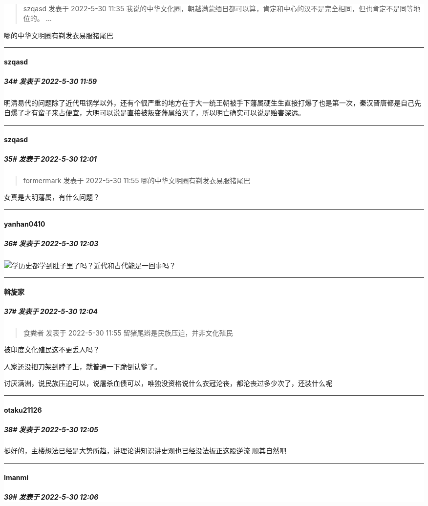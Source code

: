 <blockquote>szqasd 发表于 2022-5-30 11:35
我说的中华文化圈，朝越满蒙缅日都可以算，肯定和中心的汉不是完全相同，但也肯定不是同等地位的。 ...</blockquote>
哪的中华文明圈有剃发衣易服猪尾巴

*****

####  szqasd  
##### 34#       发表于 2022-5-30 11:59

明清易代的问题除了近代甩锅学以外，还有个很严重的地方在于大一统王朝被手下藩属硬生生直接打爆了也是第一次，秦汉晋唐都是自己先自爆了才有蛮子来占便宜，大明可以说是直接被叛变藩属给灭了，所以明亡确实可以说是贻害深远。

*****

####  szqasd  
##### 35#       发表于 2022-5-30 12:01

<blockquote>formermark 发表于 2022-5-30 11:55
哪的中华文明圈有剃发衣易服猪尾巴</blockquote>
女真是大明藩属，有什么问题？

*****

####  yanhan0410  
##### 36#       发表于 2022-5-30 12:03

<img src="https://static.saraba1st.com/image/smiley/face2017/004.gif" referrerpolicy="no-referrer">学历史都学到肚子里了吗？近代和古代能是一回事吗？

*****

####  斡旋家  
##### 37#       发表于 2022-5-30 12:04

<blockquote>食粪者 发表于 2022-5-30 11:55
留猪尾辫是民族压迫，并非文化殖民</blockquote>
被印度文化殖民这不更丢人吗？

人家还没把刀架到脖子上，就普通一下跪倒认爹了。

讨厌满洲，说民族压迫可以，说屠杀血债可以，唯独没资格说什么衣冠沦丧，都沦丧过多少次了，还装什么呢

*****

####  otaku21126  
##### 38#       发表于 2022-5-30 12:05

挺好的，主楼想法已经是大势所趋，讲理论讲知识讲史观也已经没法扳正这股逆流
顺其自然吧

*****

####  Imanmi  
##### 39#       发表于 2022-5-30 12:06
